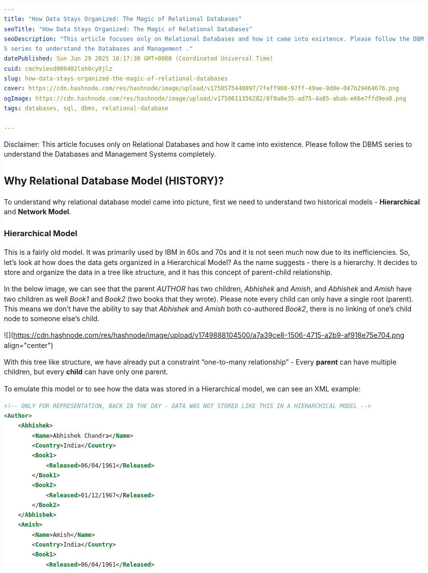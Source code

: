 ```yaml
---
title: "How Data Stays Organized: The Magic of Relational Databases"
seoTitle: "How Data Stays Organized: The Magic of Relational Databases"
seoDescription: "This article focuses only on Relational Databases and how it came into existence. Please follow the DBMS series to understand the Databases and Management ."
datePublished: Sun Jun 29 2025 16:17:30 GMT+0000 (Coordinated Universal Time)
cuid: cmchvievd000402leh0cy8jlz
slug: how-data-stays-organized-the-magic-of-relational-databases
cover: https://cdn.hashnode.com/res/hashnode/image/upload/v1750575440897/7feff960-97ff-49ae-9d0e-047b29464676.png
ogImage: https://cdn.hashnode.com/res/hashnode/image/upload/v1750611356282/8f0a8e35-ad75-4a85-abab-e66e7ffd9ea0.png
tags: databases, sql, dbms, relational-database

---
```


Disclaimer: This article focuses only on Relational Databases and how it came into existence. Please follow the DBMS series to understand the Databases and Management Systems completely.

## Why Relational Database Model (HISTORY)?

To understand why relational database model came into picture, first we need to understand two historical models - **Hierarchical** and **Network Model**.

### Hierarchical Model

This is a fairly old model. It was primarily used by IBM in 60s and 70s and it is not seen much now due to its inefficiencies. So, let’s look at how does the data gets organized in a Hierarchical Model? As the name suggests - there is a hierarchy. It decides to store and organize the data in a tree like structure, and it has this concept of parent-child relationship.

In the below image, we can see that the parent *AUTHOR* has two children, *Abhishek* and *Amish*, and *Abhishek* and *Amish* have two children as well *Book1* and *Book2* (two books that they wrote). Please note every child can only have a single root (parent). This means we don’t have the ability to say that *Abhishek* and *Amish* both co-authored *Book2*, there is no linking of one’s child node to someone else’s child.

![](https://cdn.hashnode.com/res/hashnode/image/upload/v1749888104500/a7a39ce8-1506-4715-a2b9-af918e75e704.png align="center")

With this tree like structure, we have already put a constraint “one-to-many relationship” - Every **parent** can have multiple children, but every **child** can have only one parent.

To emulate this model or to see how the data was stored in a Hierarchical model, we can see an XML example:

```xml
<!-- ONLY FOR REPRESENTATION, BACK IN THE DAY - DATA WAS NOT STORED LIKE THIS IN A HIERARCHICAL MODEL -->
<Author> 
    <Abhishek>
        <Name>Abhishek Chandra</Name>
        <Country>India</Country>
        <Book1>
            <Released>06/04/1961</Released>
        </Book1>
        <Book2>
            <Released>01/12/1967</Released>
        </Book2>
    </Abhishek>
    <Amish>
        <Name>Amish</Name>
        <Country>India</Country>
        <Book1>
            <Released>06/04/1961</Released>
```